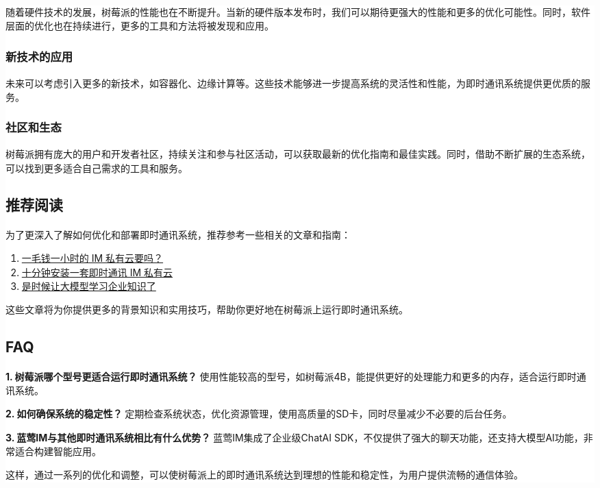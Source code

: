 随着硬件技术的发展，树莓派的性能也在不断提升。当新的硬件版本发布时，我们可以期待更强大的性能和更多的优化可能性。同时，软件层面的优化也在持续进行，更多的工具和方法将被发现和应用。

### 新技术的应用

未来可以考虑引入更多的新技术，如容器化、边缘计算等。这些技术能够进一步提高系统的灵活性和性能，为即时通讯系统提供更优质的服务。

### 社区和生态

树莓派拥有庞大的用户和开发者社区，持续关注和参与社区活动，可以获取最新的优化指南和最佳实践。同时，借助不断扩展的生态系统，可以找到更多适合自己需求的工具和服务。

## 推荐阅读

为了更深入了解如何优化和部署即时通讯系统，推荐参考一些相关的文章和指南：

1. [一毛钱一小时的 IM 私有云要吗？](https://www.lanyingim.com/articles/product-and-technologies/want-an-im-private-cloud-for-a-dime-an-hour.html)
2. [十分钟安装一套即时通讯 IM 私有云](https://www.lanyingim.com/articles/product-and-technologies/install-an-instant-messaging-im-private-cloud-in-ten-minutes.html)
3. [是时候让大模型学习企业知识了](https://www.lanyingim.com/articles/product-and-technologies/it-is-time-to-make-llm-learn-enterprise-knowledge.html)

这些文章将为你提供更多的背景知识和实用技巧，帮助你更好地在树莓派上运行即时通讯系统。

## FAQ

**1. 树莓派哪个型号更适合运行即时通讯系统？**
使用性能较高的型号，如树莓派4B，能提供更好的处理能力和更多的内存，适合运行即时通讯系统。

**2. 如何确保系统的稳定性？**
定期检查系统状态，优化资源管理，使用高质量的SD卡，同时尽量减少不必要的后台任务。

**3. 蓝莺IM与其他即时通讯系统相比有什么优势？**
蓝莺IM集成了企业级ChatAI SDK，不仅提供了强大的聊天功能，还支持大模型AI功能，非常适合构建智能应用。

这样，通过一系列的优化和调整，可以使树莓派上的即时通讯系统达到理想的性能和稳定性，为用户提供流畅的通信体验。